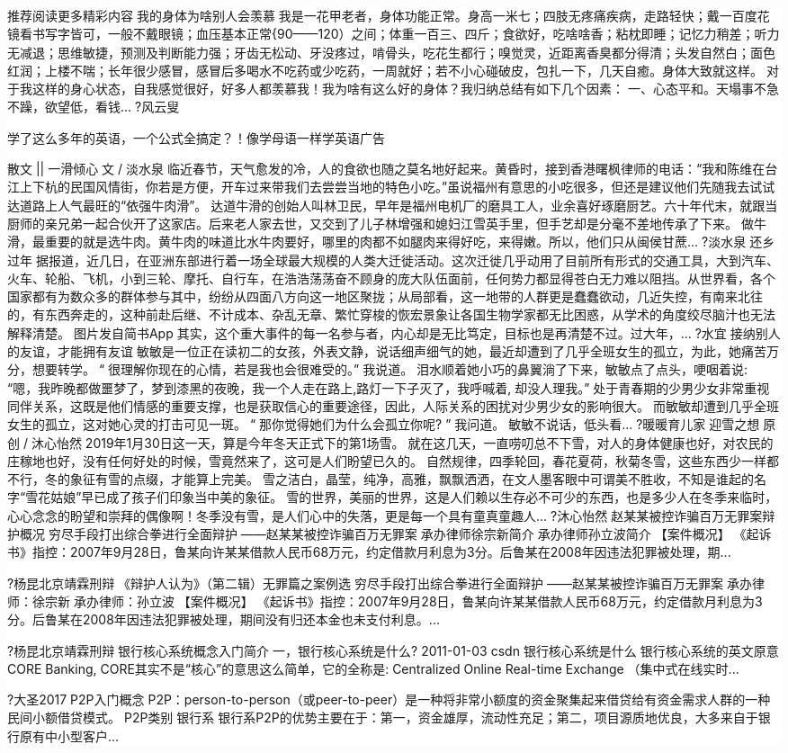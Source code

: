 推荐阅读更多精彩内容
我的身体为啥别人会羡慕
我是一花甲老者，身体功能正常。身高一米七；四肢无疼痛疾病，走路轻快；戴一百度花镜看书写字皆可，一般不戴眼镜；血压基本正常{90——120）之间；体重一百三、四斤；食欲好，吃啥啥香；粘枕即睡；记忆力稍差；听力无减退；思维敏捷，预测及判断能力强；牙齿无松动、牙没疼过，啃骨头，吃花生都行；嗅觉灵，近距离香臭都分得清；头发自然白；面色红润；上楼不喘；长年很少感冒，感冒后多喝水不吃药或少吃药，一周就好；若不小心碰破皮，包扎一下，几天自癒。身体大致就这样。 对于我这样的身心状态，自我感觉很好，好多人都羡慕我！我为啥有这么好的身体？我归纳总结有如下几个因素： 一、心态平和。天塌事不急不躁，欲望低，看钱...
?风云叟

学了这么多年的英语，一个公式全搞定？！像学母语一样学英语广告

散文 || 一滑倾心
文 / 淡水泉 临近春节，天气愈发的冷，人的食欲也随之莫名地好起来。黄昏时，接到香港曙枫律师的电话：“我和陈维在台江上下杭的民国风情街，你若是方便，开车过来带我们去尝尝当地的特色小吃。”虽说福州有意思的小吃很多，但还是建议他们先随我去试试达道路上人气最旺的“依强牛肉滑”。 达道牛滑的创始人叫林卫民，早年是福州电机厂的磨具工人，业余喜好琢磨厨艺。六十年代末，就跟当厨师的亲兄弟一起合伙开了这家店。后来老人家去世，又交到了儿子林增强和媳妇江雪英手里，但手艺却是分毫不差地传承了下来。 做牛滑，最重要的就是选牛肉。黄牛肉的味道比水牛肉要好，哪里的肉都不如腿肉来得好吃，来得嫩。所以，他们只从闽侯甘蔗...
?淡水泉
还乡过年
据报道，近几日，在亚洲东部进行着一场全球最大规模的人类大迁徙活动。这次迁徙几乎动用了目前所有形式的交通工具，大到汽车、火车、轮船、飞机，小到三轮、摩托、自行车，在浩浩荡荡奋不顾身的庞大队伍面前，任何势力都显得苍白无力难以阻挡。从世界看，各个国家都有为数众多的群体参与其中，纷纷从四面八方向这一地区聚拢；从局部看，这一地带的人群更是蠢蠢欲动，几近失控，有南来北往的，有东西奔走的，这种前赴后继、不计成本、杂乱无章、繁忙穿梭的恢宏景象让各国生物学家都无比困惑，从学术的角度绞尽脑汁也无法解释清楚。 图片发自简书App 其实，这个重大事件的每一名参与者，内心却是无比笃定，目标也是再清楚不过。过大年，...
?水宜
接纳别人的友谊，才能拥有友谊
敏敏是一位正在读初二的女孩，外表文静，说话细声细气的她，最近却遭到了几乎全班女生的孤立，为此，她痛苦万分，想要转学。 “ 很理解你现在的心情，若是我也会很难受的。” 我说道。 泪水顺着她小巧的鼻翼淌了下来，敏敏点了点头，哽咽着说: “嗯，我昨晚都做噩梦了，梦到漆黑的夜晚，我一个人走在路上,路灯一下子灭了，我呼喊着, 却没人理我。” 处于青春期的少男少女非常重视同伴关系，这既是他们情感的重要支撑，也是获取信心的重要途径，因此，人际关系的困扰对少男少女的影响很大。 而敏敏却遭到几乎全班女生的孤立，这对她心灵的打击可见一斑。 “ 那你觉得她们为什么会孤立你呢? ” 我问道。 敏敏不说话，低头看...
?暖暖育儿家
迎雪之想
原创 / 沐心怡然 2019年1月30日这一天，算是今年冬天正式下的第1场雪。 就在这几天，一直唠叨总不下雪，对人的身体健康也好，对农民的庄稼地也好，没有任何好处的时候，雪竟然来了，这可是人们盼望已久的。 自然规律，四季轮回，春花夏荷，秋菊冬雪，这些东西少一样都不行，冬的象征有雪的点缀，才能算上完美。 雪之洁白，晶莹，纯净，高雅，飘飘洒洒，在文人墨客眼中可谓美不胜收，不知是谁起的名字“雪花姑娘”早已成了孩子们印象当中美的象征。 雪的世界，美丽的世界，这是人们赖以生存必不可少的东西，也是多少人在冬季来临时，心心念念的盼望和崇拜的偶像啊！冬季没有雪，是人们心中的失落，更是每一个具有童真童趣人...
?沐心怡然
赵某某被控诈骗百万无罪案辩护概况
穷尽手段打出综合拳进行全面辩护 ——赵某某被控诈骗百万无罪案 承办律师徐宗新简介 承办律师孙立波简介 【案件概况】 《起诉书》指控：2007年9月28日，鲁某向许某某借款人民币68万元，约定借款月利息为3分。后鲁某在2008年因违法犯罪被处理，期...


?杨昆北京靖霖刑辩
《辩护人认为》（第二辑）无罪篇之案例选
穷尽手段打出综合拳进行全面辩护 ——赵某某被控诈骗百万无罪案 承办律师：徐宗新 承办律师：孙立波 【案件概况】 《起诉书》指控：2007年9月28日，鲁某向许某某借款人民币68万元，约定借款月利息为3分。后鲁某在2008年因违法犯罪被处理，期间没有归还本金也未支付利息。...


?杨昆北京靖霖刑辩
银行核心系统概念入门简介
一，银行核心系统是什么? 2011-01-03 csdn 银行核心系统是什么 银行核心系统的英文原意CORE Banking, CORE其实不是“核心”的意思这么简单，它的全称是: Centralized Online Real-time Exchange （集中式在线实时...


?大圣2017
P2P入门概念
P2P：person-to-person（或peer-to-peer）是一种将非常小额度的资金聚集起来借贷给有资金需求人群的一种民间小额借贷模式。 P2P类别 银行系 银行系P2P的优势主要在于：第一，资金雄厚，流动性充足；第二，项目源质地优良，大多来自于银行原有中小型客户...
